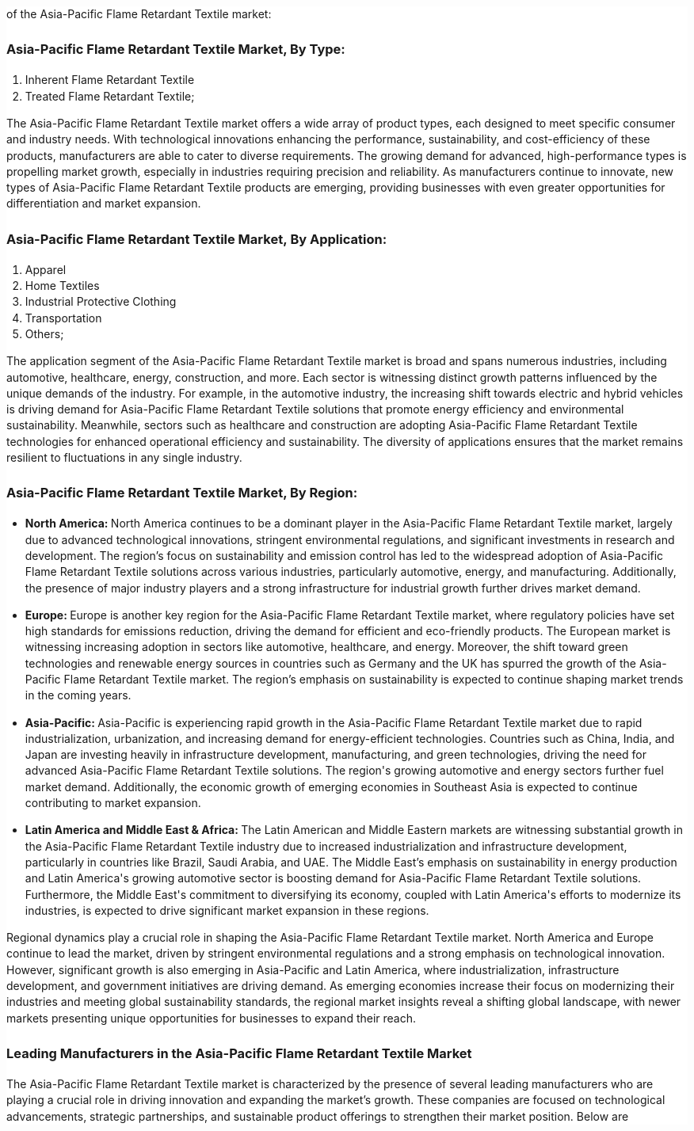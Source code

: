 of the Asia-Pacific Flame Retardant Textile market:</p><h3><strong>Asia-Pacific Flame Retardant Textile Market, By Type:<br /></strong></h3><ol><li>Inherent Flame Retardant Textile<li> Treated Flame Retardant Textile;</li></ol><p>The Asia-Pacific Flame Retardant Textile market offers a wide array of product types, each designed to meet specific consumer and industry needs. With technological innovations enhancing the performance, sustainability, and cost-efficiency of these products, manufacturers are able to cater to diverse requirements. The growing demand for advanced, high-performance types is propelling market growth, especially in industries requiring precision and reliability. As manufacturers continue to innovate, new types of Asia-Pacific Flame Retardant Textile products are emerging, providing businesses with even greater opportunities for differentiation and market expansion.</p><h3>Asia-Pacific Flame Retardant Textile Market,&nbsp;By Application:</h3><ol><li>Apparel<li> Home Textiles<li> Industrial Protective Clothing<li> Transportation<li> Others;</li></ol><p>The application segment of the Asia-Pacific Flame Retardant Textile market is broad and spans numerous industries, including automotive, healthcare, energy, construction, and more. Each sector is witnessing distinct growth patterns influenced by the unique demands of the industry. For example, in the automotive industry, the increasing shift towards electric and hybrid vehicles is driving demand for Asia-Pacific Flame Retardant Textile solutions that promote energy efficiency and environmental sustainability. Meanwhile, sectors such as healthcare and construction are adopting Asia-Pacific Flame Retardant Textile technologies for enhanced operational efficiency and sustainability. The diversity of applications ensures that the market remains resilient to fluctuations in any single industry.</p><h3>Asia-Pacific Flame Retardant Textile Market, By Region:</h3><ul><li><p><strong>North America:&nbsp;</strong>North America continues to be a dominant player in the Asia-Pacific Flame Retardant Textile market, largely due to advanced technological innovations, stringent environmental regulations, and significant investments in research and development. The region&rsquo;s focus on sustainability and emission control has led to the widespread adoption of Asia-Pacific Flame Retardant Textile solutions across various industries, particularly automotive, energy, and manufacturing. Additionally, the presence of major industry players and a strong infrastructure for industrial growth further drives market demand.</p></li><li><p><strong><strong>Europe:&nbsp;</strong></strong>Europe is another key region for the Asia-Pacific Flame Retardant Textile market, where regulatory policies have set high standards for emissions reduction, driving the demand for efficient and eco-friendly products. The European market is witnessing increasing adoption in sectors like automotive, healthcare, and energy. Moreover, the shift toward green technologies and renewable energy sources in countries such as Germany and the UK has spurred the growth of the Asia-Pacific Flame Retardant Textile market. The region&rsquo;s emphasis on sustainability is expected to continue shaping market trends in the coming years.</p></li><li><p><strong><strong>Asia-Pacific:&nbsp;</strong></strong>Asia-Pacific is experiencing rapid growth in the Asia-Pacific Flame Retardant Textile market due to rapid industrialization, urbanization, and increasing demand for energy-efficient technologies. Countries such as China, India, and Japan are investing heavily in infrastructure development, manufacturing, and green technologies, driving the need for advanced Asia-Pacific Flame Retardant Textile solutions. The region's growing automotive and energy sectors further fuel market demand. Additionally, the economic growth of emerging economies in Southeast Asia is expected to continue contributing to market expansion.</p></li><li><p><strong><strong>Latin America and Middle East &amp; Africa:&nbsp;</strong></strong>The Latin American and Middle Eastern markets are witnessing substantial growth in the Asia-Pacific Flame Retardant Textile industry due to increased industrialization and infrastructure development, particularly in countries like Brazil, Saudi Arabia, and UAE. The Middle East&rsquo;s emphasis on sustainability in energy production and Latin America's growing automotive sector is boosting demand for Asia-Pacific Flame Retardant Textile solutions. Furthermore, the Middle East's commitment to diversifying its economy, coupled with Latin America's efforts to modernize its industries, is expected to drive significant market expansion in these regions.</p></li></ul><p>Regional dynamics play a crucial role in shaping the Asia-Pacific Flame Retardant Textile market. North America and Europe continue to lead the market, driven by stringent environmental regulations and a strong emphasis on technological innovation. However, significant growth is also emerging in Asia-Pacific and Latin America, where industrialization, infrastructure development, and government initiatives are driving demand. As emerging economies increase their focus on modernizing their industries and meeting global sustainability standards, the regional market insights reveal a shifting global landscape, with newer markets presenting unique opportunities for businesses to expand their reach.</p><h3><strong>Leading Manufacturers in the Asia-Pacific Flame Retardant Textile Market</strong></h3><p>The Asia-Pacific Flame Retardant Textile market is characterized by the presence of several leading manufacturers who are playing a crucial role in driving innovation and expanding the market&rsquo;s growth. These companies are focused on technological advancements, strategic partnerships, and sustainable product offerings to strengthen their market position. Below are